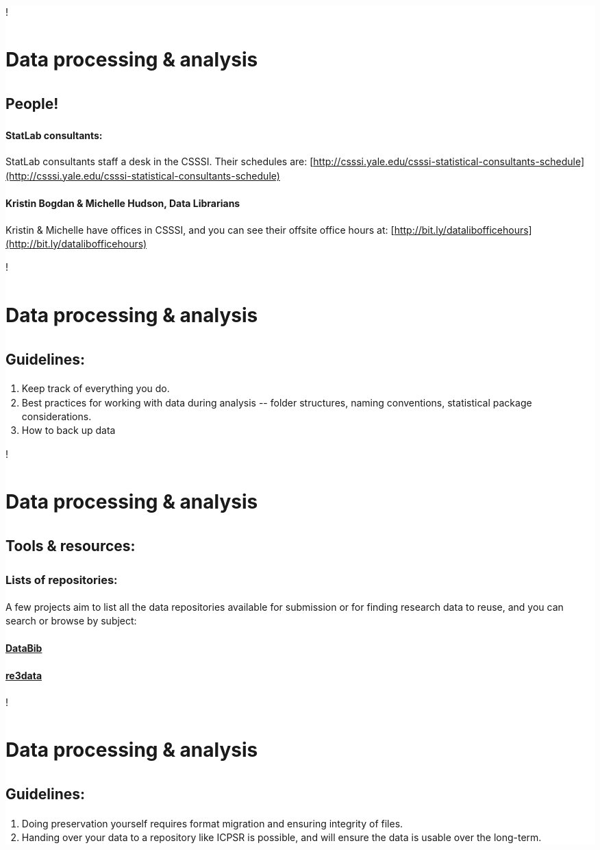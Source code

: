 
!
# Data processing & analysis

## People!

#### StatLab consultants:
StatLab consultants staff a desk in the CSSSI. Their schedules are: [http://csssi.yale.edu/csssi-statistical-consultants-schedule](http://csssi.yale.edu/csssi-statistical-consultants-schedule)

#### Kristin Bogdan & Michelle Hudson, Data Librarians
Kristin & Michelle have offices in CSSSI, and you can see their offsite office hours at: [http://bit.ly/datalibofficehours](http://bit.ly/datalibofficehours)

!

# Data processing & analysis
## Guidelines:
1. Keep track of everything you do.
2. Best practices for working with data during analysis -- folder structures, naming conventions, statistical package considerations.
3. How to back up data

!

# Data processing & analysis

## Tools & resources:

### Lists of repositories:

A few projects aim to list all the data repositories available for submission or for finding research data to reuse, and you can search or browse by subject:

#### [DataBib](http://databib.org/)
#### [re3data](http://www.re3data.org)

!


# Data processing & analysis

## Guidelines: 
1. Doing preservation yourself requires format migration and ensuring integrity of files.
2. Handing over your data to a repository like ICPSR is possible, and will ensure the data is usable over the long-term.
